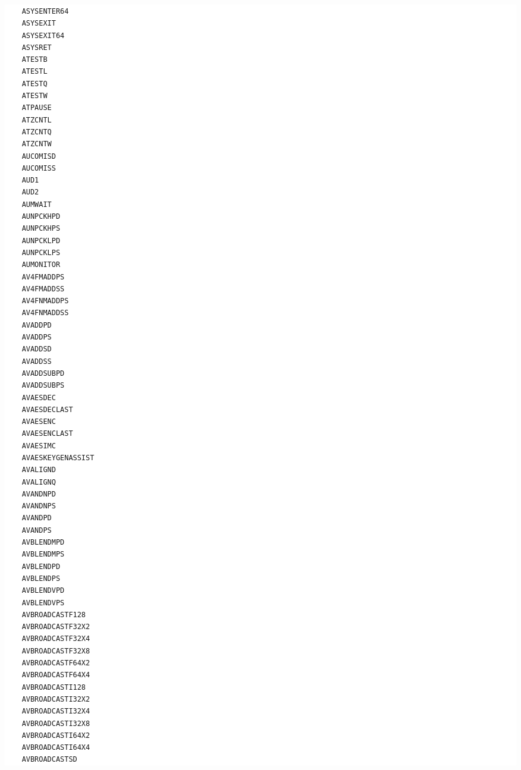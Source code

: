 ```
	ASYSENTER64
	ASYSEXIT
	ASYSEXIT64
	ASYSRET
	ATESTB
	ATESTL
	ATESTQ
	ATESTW
	ATPAUSE
	ATZCNTL
	ATZCNTQ
	ATZCNTW
	AUCOMISD
	AUCOMISS
	AUD1
	AUD2
	AUMWAIT
	AUNPCKHPD
	AUNPCKHPS
	AUNPCKLPD
	AUNPCKLPS
	AUMONITOR
	AV4FMADDPS
	AV4FMADDSS
	AV4FNMADDPS
	AV4FNMADDSS
	AVADDPD
	AVADDPS
	AVADDSD
	AVADDSS
	AVADDSUBPD
	AVADDSUBPS
	AVAESDEC
	AVAESDECLAST
	AVAESENC
	AVAESENCLAST
	AVAESIMC
	AVAESKEYGENASSIST
	AVALIGND
	AVALIGNQ
	AVANDNPD
	AVANDNPS
	AVANDPD
	AVANDPS
	AVBLENDMPD
	AVBLENDMPS
	AVBLENDPD
	AVBLENDPS
	AVBLENDVPD
	AVBLENDVPS
	AVBROADCASTF128
	AVBROADCASTF32X2
	AVBROADCASTF32X4
	AVBROADCASTF32X8
	AVBROADCASTF64X2
	AVBROADCASTF64X4
	AVBROADCASTI128
	AVBROADCASTI32X2
	AVBROADCASTI32X4
	AVBROADCASTI32X8
	AVBROADCASTI64X2
	AVBROADCASTI64X4
	AVBROADCASTSD
```